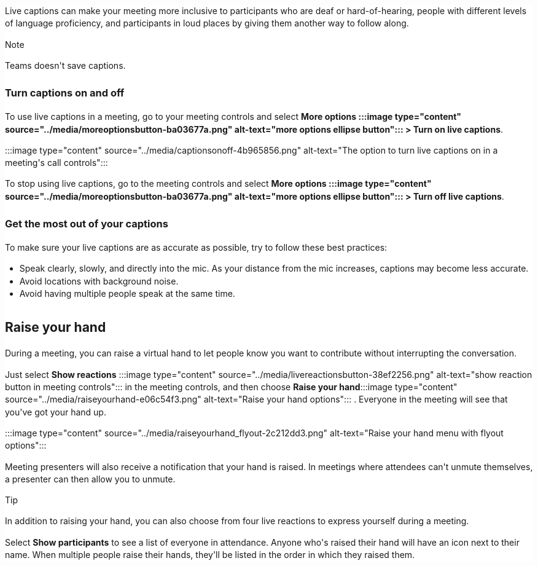 Live captions can make your meeting more inclusive to participants who are deaf or hard-of-hearing, people with different levels of language proficiency, and participants in loud places by giving them another way to follow along.<br>

> [!NOTE]
> Teams doesn't save captions.

### Turn captions on and off

To use live captions in a meeting, go to your meeting controls and select **More options :::image type="content" source="../media/moreoptionsbutton-ba03677a.png" alt-text="more options ellipse button":::
&gt; Turn on live captions**.

:::image type="content" source="../media/captionsonoff-4b965856.png" alt-text="The option to turn live captions on in a meeting's call controls":::


To stop using live captions, go to the meeting controls and select **More options :::image type="content" source="../media/moreoptionsbutton-ba03677a.png" alt-text="more options ellipse button":::
&gt; Turn off live captions**.

### Get the most out of your captions<br>

To make sure your live captions are as accurate as possible, try to follow these best practices:

 *  Speak clearly, slowly, and directly into the mic. As your distance from the mic increases, captions may become less accurate.
 *  Avoid locations with background noise.
 *  Avoid having multiple people speak at the same time.

## Raise your hand

During a meeting, you can raise a virtual hand to let people know you want to contribute without interrupting the conversation.

Just select **Show reactions** :::image type="content" source="../media/livereactionsbutton-38ef2256.png" alt-text="show reaction button in meeting controls":::
 in the meeting controls, and then choose **Raise your hand**:::image type="content" source="../media/raiseyourhand-e06c54f3.png" alt-text="Raise your hand options":::
 . Everyone in the meeting will see that you've got your hand up.

:::image type="content" source="../media/raiseyourhand_flyout-2c212dd3.png" alt-text="Raise your hand menu with flyout options":::


Meeting presenters will also receive a notification that your hand is raised. In meetings where attendees can't unmute themselves, a presenter can then allow you to unmute.

> [!TIP]
> In addition to raising your hand, you can also choose from four live reactions to express yourself during a meeting.

Select **Show participants** to see a list of everyone in attendance. Anyone who's raised their hand will have an icon next to their name. When multiple people raise their hands, they'll be listed in the order in which they raised them.
